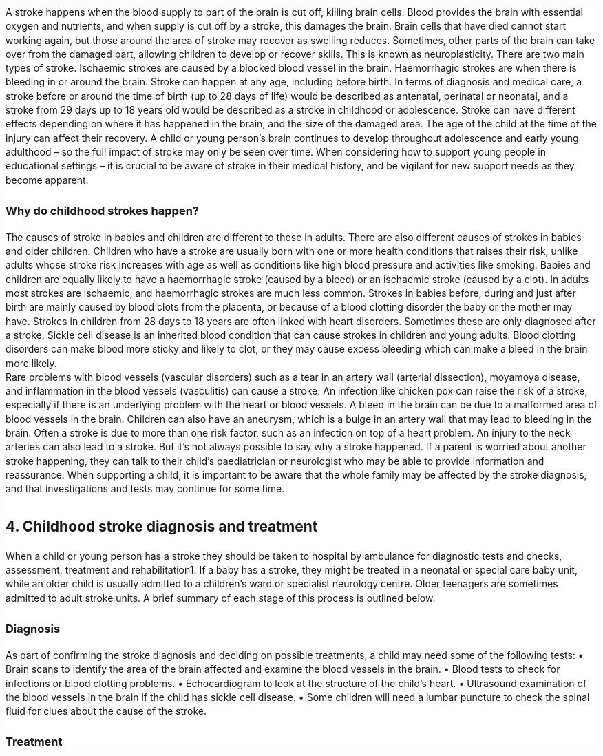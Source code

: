 A stroke happens when the blood supply to part of the brain is cut off, killing brain cells. Blood provides the brain with essential oxygen and nutrients, and when supply is cut off by a stroke, this damages the brain. Brain cells that have died cannot start working again, but those around the area of stroke may recover as swelling reduces. Sometimes, other parts of the brain can take over from the damaged part, allowing children to develop or recover skills. This is known as neuroplasticity. 
There are two main types of stroke. Ischaemic strokes are caused by a blocked blood vessel in the brain. Haemorrhagic strokes are when there is bleeding in or around the brain. 
Stroke can happen at any age, including before birth. In terms of diagnosis and medical care, a stroke before or around the time of birth (up to 28 days of life) would be described as antenatal, perinatal or neonatal, and a stroke from 29 days up to 18 years old would be described as a stroke in childhood or adolescence. 
Stroke can have different effects depending on where it has happened in the brain, and the size of the damaged area. The age of the child at the time of the injury can affect their recovery. A child or young person’s brain continues to develop throughout adolescence and early young adulthood – so the full impact of stroke may only be seen over time. When considering how to support young people in educational settings – it is crucial to be aware of stroke in their medical history, and be vigilant for new support needs as they become apparent.                   
### Why do childhood strokes happen?
The causes of stroke in babies and children are different to those in adults. There are also different causes of strokes in babies and older children. Children who have a stroke are usually born with one or more health conditions that raises their risk, unlike adults whose stroke risk increases with age as well as conditions like high blood pressure and activities like smoking. 
Babies and children are equally likely to have a haemorrhagic stroke (caused by a bleed) or an ischaemic stroke (caused by a clot). In adults most strokes are ischaemic, and haemorrhagic strokes are much less common. 
Strokes in babies before, during and just after birth are mainly caused by blood clots from the placenta, or because of a blood clotting disorder the baby or the mother may have. 
Strokes in children from 28 days to 18 years are often linked with heart disorders. Sometimes these are only diagnosed after a stroke. Sickle cell disease is an inherited blood condition that can cause strokes in children and young adults. Blood clotting disorders can make blood more sticky and likely to clot, or they may cause excess bleeding which can make a bleed in the brain more likely.                         
Rare problems with blood vessels (vascular disorders) such as a tear in an artery wall (arterial dissection), moyamoya disease, and inflammation in the blood vessels (vasculitis) can cause a stroke. An infection like chicken pox can raise the risk of a stroke, especially if there is an underlying problem with the heart or blood vessels. A bleed in the brain can be due to a malformed area of blood vessels in the brain. Children can also have an aneurysm, which is a bulge in an artery wall that may lead to bleeding in the brain. 
Often a stroke is due to more than one risk factor, such as an infection on top of a heart problem. An injury to the neck arteries can also lead to a stroke. But it’s not always possible to say why a stroke happened. If a parent is worried about another stroke happening, they can talk to their child’s paediatrician or neurologist who may be able to provide information and reassurance. 
When supporting a child, it is important to be aware that the whole family may be affected by the stroke diagnosis, and that investigations and tests may continue for some time.

## 4. Childhood stroke diagnosis and treatment
When a child or young person has a stroke they should be taken to hospital by ambulance for diagnostic tests and checks, assessment, treatment and rehabilitation1. If a baby has a stroke, they might be treated in a neonatal or special care baby unit, while an older child is usually admitted to a children’s ward or specialist neurology centre. Older teenagers are sometimes admitted to adult stroke units. A brief summary of each stage of this process is outlined below. 
### Diagnosis
As part of confirming the stroke diagnosis and deciding on possible treatments, a child may need some of the following tests:
• Brain scans to identify the area of the brain affected and examine the blood vessels in the brain. 
• Blood tests to check for infections or blood clotting problems. 
• Echocardiogram to look at the structure of the child’s heart. 
• Ultrasound examination of the blood vessels in the brain if the child has sickle cell disease. 
• Some children will need a lumbar puncture to check the spinal fluid for clues about the cause of the stroke.                          
### Treatment